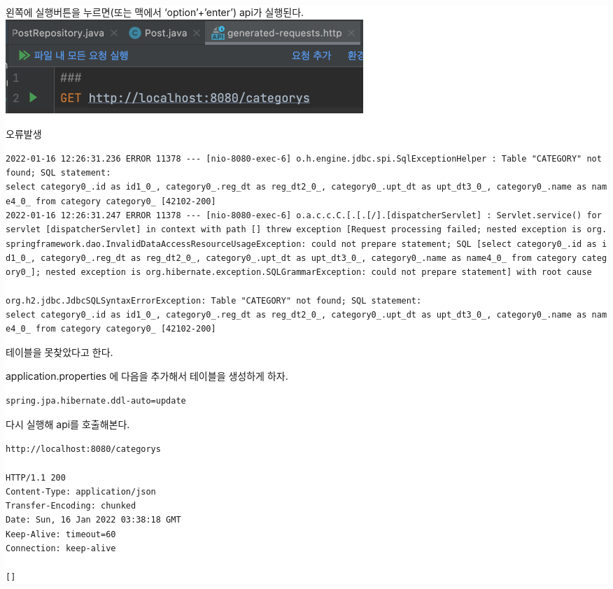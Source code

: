 
왼쪽에 실행버튼을 누르면(또는 맥에서 ‘option’+’enter’) api가 실행된다.
<img width="511" alt="스크린샷 2022-01-16 오후 12 31 40" src="https://raw.githubusercontent.com/juniqlim/note/master/programming/2022-01-23-persistence-test-1/스크린샷 2022-01-16 오후 12.31.40.png">


오류발생

```
2022-01-16 12:26:31.236 ERROR 11378 --- [nio-8080-exec-6] o.h.engine.jdbc.spi.SqlExceptionHelper : Table "CATEGORY" not found; SQL statement:
select category0_.id as id1_0_, category0_.reg_dt as reg_dt2_0_, category0_.upt_dt as upt_dt3_0_, category0_.name as name4_0_ from category category0_ [42102-200]
2022-01-16 12:26:31.247 ERROR 11378 --- [nio-8080-exec-6] o.a.c.c.C.[.[.[/].[dispatcherServlet] : Servlet.service() for servlet [dispatcherServlet] in context with path [] threw exception [Request processing failed; nested exception is org.springframework.dao.InvalidDataAccessResourceUsageException: could not prepare statement; SQL [select category0_.id as id1_0_, category0_.reg_dt as reg_dt2_0_, category0_.upt_dt as upt_dt3_0_, category0_.name as name4_0_ from category category0_]; nested exception is org.hibernate.exception.SQLGrammarException: could not prepare statement] with root cause

org.h2.jdbc.JdbcSQLSyntaxErrorException: Table "CATEGORY" not found; SQL statement:
select category0_.id as id1_0_, category0_.reg_dt as reg_dt2_0_, category0_.upt_dt as upt_dt3_0_, category0_.name as name4_0_ from category category0_ [42102-200]
```

테이블을 못찾았다고 한다.



application.properties 에 다음을 추가해서 테이블을 생성하게 하자.

```
spring.jpa.hibernate.ddl-auto=update
```



다시 실행해 api를 호출해본다.

```
http://localhost:8080/categorys

HTTP/1.1 200
Content-Type: application/json
Transfer-Encoding: chunked
Date: Sun, 16 Jan 2022 03:38:18 GMT
Keep-Alive: timeout=60
Connection: keep-alive

[]
```
